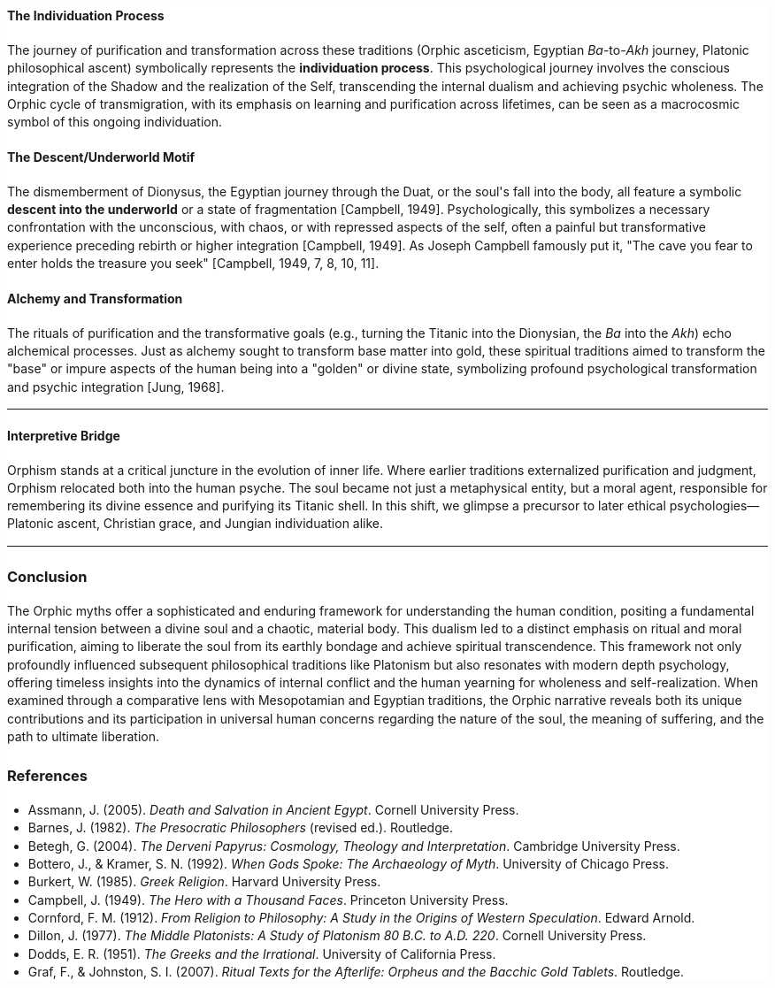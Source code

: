 #### The Individuation Process
The journey of purification and transformation across these traditions (Orphic asceticism, Egyptian *Ba*-to-*Akh* journey, Platonic philosophical ascent) symbolically represents the **individuation process**. This psychological journey involves the conscious integration of the Shadow and the realization of the Self, transcending the internal dualism and achieving psychic wholeness. The Orphic cycle of transmigration, with its emphasis on learning and purification across lifetimes, can be seen as a macrocosmic symbol of this ongoing individuation.

#### The Descent/Underworld Motif
The dismemberment of Dionysus, the Egyptian journey through the Duat, or the soul's fall into the body, all feature a symbolic **descent into the underworld** or a state of fragmentation [Campbell, 1949]. Psychologically, this symbolizes a necessary confrontation with the unconscious, with chaos, or with repressed aspects of the self, often a painful but transformative experience preceding rebirth or higher integration [Campbell, 1949]. As Joseph Campbell famously put it, "The cave you fear to enter holds the treasure you seek" [Campbell, 1949, 7, 8, 10, 11].

#### Alchemy and Transformation
The rituals of purification and the transformative goals (e.g., turning the Titanic into the Dionysian, the *Ba* into the *Akh*) echo alchemical processes. Just as alchemy sought to transform base matter into gold, these spiritual traditions aimed to transform the "base" or impure aspects of the human being into a "golden" or divine state, symbolizing profound psychological transformation and psychic integration [Jung, 1968].

***
#### Interpretive Bridge
Orphism stands at a critical juncture in the evolution of inner life. Where earlier traditions externalized purification and judgment, Orphism relocated both into the human psyche. The soul became not just a metaphysical entity, but a moral agent, responsible for remembering its divine essence and purifying its Titanic shell. In this shift, we glimpse a precursor to later ethical psychologies—Platonic ascent, Christian grace, and Jungian individuation alike.
***

### Conclusion

The Orphic myths offer a sophisticated and enduring framework for understanding the human condition, positing a fundamental internal tension between a divine soul and a chaotic, material body. This dualism led to a distinct emphasis on ritual and moral purification, aiming to liberate the soul from its earthly bondage and achieve spiritual transcendence. This framework not only profoundly influenced subsequent philosophical traditions like Platonism but also resonates with modern depth psychology, offering timeless insights into the dynamics of internal conflict and the human yearning for wholeness and self-realization. When examined through a comparative lens with Mesopotamian and Egyptian traditions, the Orphic narrative reveals both its unique contributions and its participation in universal human concerns regarding the nature of the soul, the meaning of suffering, and the path to ultimate liberation.

### References

*   Assmann, J. (2005). *Death and Salvation in Ancient Egypt*. Cornell University Press.
*   Barnes, J. (1982). *The Presocratic Philosophers* (revised ed.). Routledge.
*   Betegh, G. (2004). *The Derveni Papyrus: Cosmology, Theology and Interpretation*. Cambridge University Press.
*   Bottero, J., & Kramer, S. N. (1992). *When Gods Spoke: The Archaeology of Myth*. University of Chicago Press.
*   Burkert, W. (1985). *Greek Religion*. Harvard University Press.
*   Campbell, J. (1949). *The Hero with a Thousand Faces*. Princeton University Press.
*   Cornford, F. M. (1912). *From Religion to Philosophy: A Study in the Origins of Western Speculation*. Edward Arnold.
*   Dillon, J. (1977). *The Middle Platonists: A Study of Platonism 80 B.C. to A.D. 220*. Cornell University Press.
*   Dodds, E. R. (1951). *The Greeks and the Irrational*. University of California Press.
*   Graf, F., & Johnston, S. I. (2007). *Ritual Texts for the Afterlife: Orpheus and the Bacchic Gold Tablets*. Routledge.